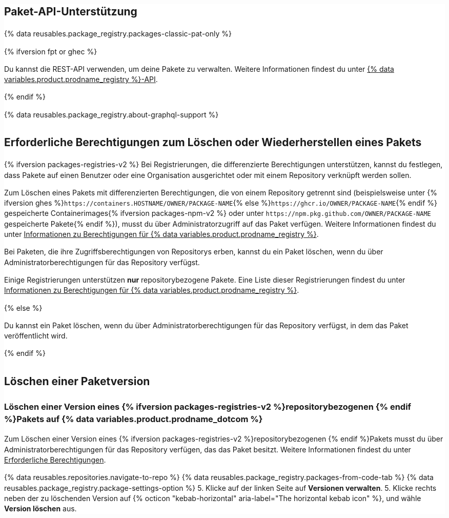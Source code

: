 ## Paket-API-Unterstützung

{% data reusables.package_registry.packages-classic-pat-only %}

{% ifversion fpt or ghec %}

Du kannst die REST-API verwenden, um deine Pakete zu verwalten. Weitere Informationen findest du unter [{% data variables.product.prodname_registry %}-API](/rest/reference/packages).

{% endif %}

{% data reusables.package_registry.about-graphql-support %}

## Erforderliche Berechtigungen zum Löschen oder Wiederherstellen eines Pakets

{% ifversion packages-registries-v2 %} Bei Registrierungen, die differenzierte Berechtigungen unterstützen, kannst du festlegen, dass Pakete auf einen Benutzer oder eine Organisation ausgerichtet oder mit einem Repository verknüpft werden sollen.

Zum Löschen eines Pakets mit differenzierten Berechtigungen, die von einem Repository getrennt sind (beispielsweise unter {% ifversion ghes %}`https://containers.HOSTNAME/OWNER/PACKAGE-NAME`{% else %}`https://ghcr.io/OWNER/PACKAGE-NAME`{% endif %} gespeicherte Containerimages{% ifversion packages-npm-v2 %} oder unter `https://npm.pkg.github.com/OWNER/PACKAGE-NAME` gespeicherte Pakete{% endif %}), musst du über Administratorzugriff auf das Paket verfügen. Weitere Informationen findest du unter [Informationen zu Berechtigungen für {% data variables.product.prodname_registry %}](/packages/learn-github-packages/about-permissions-for-github-packages).

Bei Paketen, die ihre Zugriffsberechtigungen von Repositorys erben, kannst du ein Paket löschen, wenn du über Administratorberechtigungen für das Repository verfügst.

Einige Registrierungen unterstützen **nur** repositorybezogene Pakete. Eine Liste dieser Registrierungen findest du unter [Informationen zu Berechtigungen für {% data variables.product.prodname_registry %}](/packages/learn-github-packages/about-permissions-for-github-packages#permissions-for-repository-scoped-packages).

{% else %}

Du kannst ein Paket löschen, wenn du über Administratorberechtigungen für das Repository verfügst, in dem das Paket veröffentlicht wird.

{% endif %}

## Löschen einer Paketversion

### Löschen einer Version eines {% ifversion packages-registries-v2 %}repositorybezogenen {% endif %}Pakets auf {% data variables.product.prodname_dotcom %}

Zum Löschen einer Version eines {% ifversion packages-registries-v2 %}repositorybezogenen {% endif %}Pakets musst du über Administratorberechtigungen für das Repository verfügen, das das Paket besitzt. Weitere Informationen findest du unter [Erforderliche Berechtigungen](#required-permissions-to-delete-or-restore-a-package).

{% data reusables.repositories.navigate-to-repo %} {% data reusables.package_registry.packages-from-code-tab %} {% data reusables.package_registry.package-settings-option %}
5. Klicke auf der linken Seite auf **Versionen verwalten**.
5. Klicke rechts neben der zu löschenden Version auf {% octicon "kebab-horizontal" aria-label="The horizontal kebab icon" %}, und wähle **Version löschen** aus.